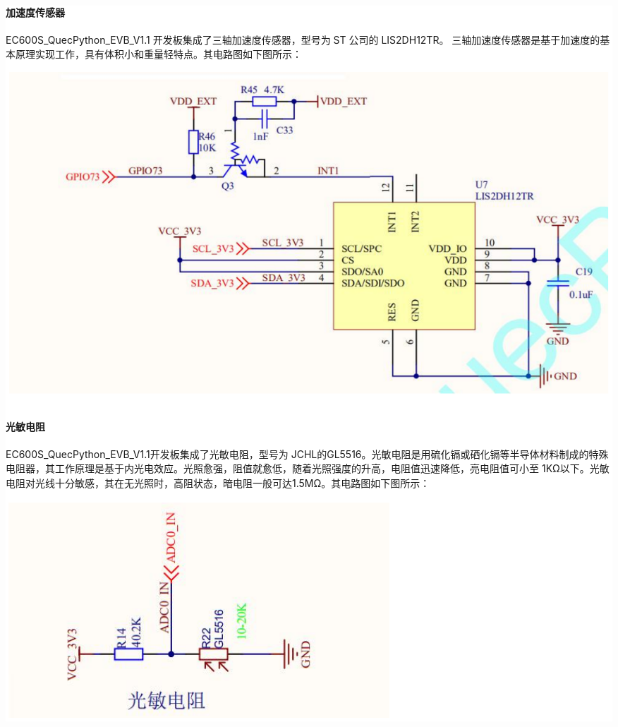 #### 加速度传感器

EC600S_QuecPython_EVB_V1.1 开发板集成了三轴加速度传感器，型号为 ST 公司的 LIS2DH12TR。 三轴加速度传感器是基于加速度的基本原理实现工作，具有体积小和重量轻特点。其电路图如下图所示：

![](media/image-20210115140731212.png)

#### 光敏电阻

EC600S_QuecPython_EVB_V1.1开发板集成了光敏电阻，型号为 JCHL的GL5516。光敏电阻是用硫化镉或硒化镉等半导体材料制成的特殊电阻器，其工作原理是基于内光电效应。光照愈强，阻值就愈低，随着光照强度的升高，电阻值迅速降低，亮电阻值可小至 1KΩ以下。光敏电阻对光线十分敏感，其在无光照时，高阻状态，暗电阻一般可达1.5MΩ。其电路图如下图所示： 

![](media/image-20210115140929120.png)
